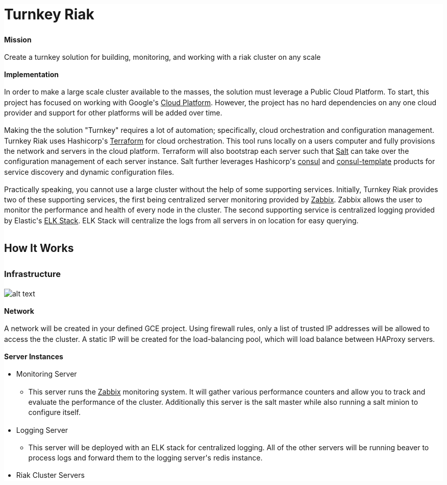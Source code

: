 # Turnkey Riak #

**Mission**

Create a turnkey solution for building, monitoring, and working with a riak cluster on any scale

**Implementation**

In order to make a large scale cluster available to the masses, the solution must leverage a Public Cloud Platform. To start, this project has focused on working with Google's [Cloud Platform](https://cloud.google.com/). However, the project has no hard dependencies on any one cloud provider and support for other platforms will be added over time.

Making the the solution "Turnkey" requires a lot of automation; specifically, cloud orchestration and configuration management. Turnkey Riak uses Hashicorp's [Terraform](http://www.terraform.io) for cloud orchestration. This tool runs locally on a users computer and fully provisions the network and servers in the cloud platform. Terraform will also bootstrap each server such that [Salt](http://saltstack.com) can take over the configuration management of each server instance. Salt further leverages Hashicorp's [consul](http://www,.consul.io) and [consul-template](https://github.com/hashicorp/consul-template) products for service discovery and dynamic configuration files.

Practically speaking, you cannot use a large cluster without the help of some supporting services. Initially, Turnkey Riak provides two of these supporting services, the first being centralized server monitoring provided by [Zabbix](http://www.zabbix.com). Zabbix allows the user to monitor the performance and health of every node in the cluster. The second supporting service is centralized logging provided by Elastic's [ELK Stack](https://www.elastic.co). ELK Stack will centralize the logs from all servers in on location for easy querying.   

## How It Works ##

### Infrastructure ###

![alt text](/assets/images/stack.png "Stack Diagram")

**Network**

A network will be created in your defined GCE project.  Using firewall rules, only a list of trusted IP addresses will be allowed to access the the cluster. A static IP will be created for the load-balancing pool, which will load balance between  HAProxy servers.  

**Server Instances**

* Monitoring Server

    * This server runs the [Zabbix](http://www.zabbix.com/) monitoring system.  It will gather various performance counters and allow you to track and evaluate the performance of the cluster.  Additionally this server is the salt master while also running a salt minion to configure itself.

* Logging Server

    * This server will be deployed with an ELK stack for centralized logging.  All of the other servers will be running beaver to process logs and forward them to the logging server's redis instance.

* Riak Cluster Servers
